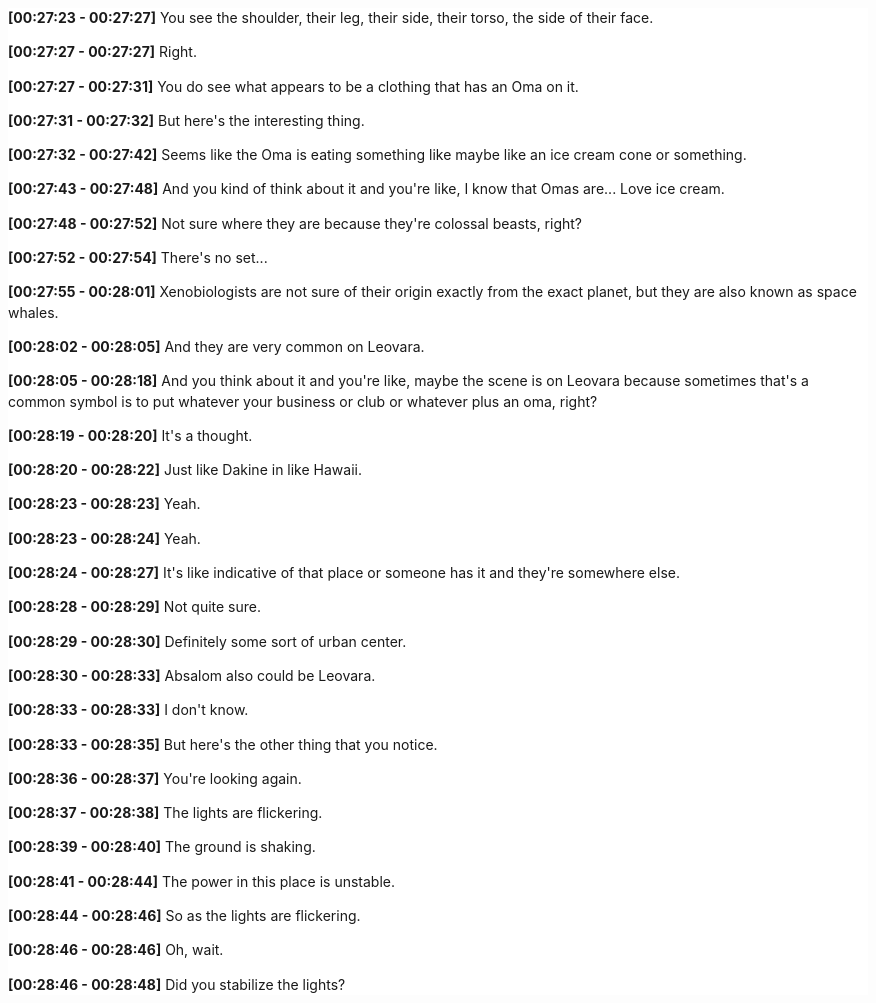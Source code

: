 **[00:27:23 - 00:27:27]** You see the shoulder, their leg, their side, their torso, the side of their face.

**[00:27:27 - 00:27:27]** Right.

**[00:27:27 - 00:27:31]** You do see what appears to be a clothing that has an Oma on it.

**[00:27:31 - 00:27:32]** But here's the interesting thing.

**[00:27:32 - 00:27:42]** Seems like the Oma is eating something like maybe like an ice cream cone or something.

**[00:27:43 - 00:27:48]** And you kind of think about it and you're like, I know that Omas are... Love ice cream.

**[00:27:48 - 00:27:52]** Not sure where they are because they're colossal beasts, right?

**[00:27:52 - 00:27:54]** There's no set...

**[00:27:55 - 00:28:01]** Xenobiologists are not sure of their origin exactly from the exact planet, but they are also known as space whales.

**[00:28:02 - 00:28:05]** And they are very common on Leovara.

**[00:28:05 - 00:28:18]** And you think about it and you're like, maybe the scene is on Leovara because sometimes that's a common symbol is to put whatever your business or club or whatever plus an oma, right?

**[00:28:19 - 00:28:20]** It's a thought.

**[00:28:20 - 00:28:22]** Just like Dakine in like Hawaii.

**[00:28:23 - 00:28:23]** Yeah.

**[00:28:23 - 00:28:24]** Yeah.

**[00:28:24 - 00:28:27]** It's like indicative of that place or someone has it and they're somewhere else.

**[00:28:28 - 00:28:29]** Not quite sure.

**[00:28:29 - 00:28:30]** Definitely some sort of urban center.

**[00:28:30 - 00:28:33]** Absalom also could be Leovara.

**[00:28:33 - 00:28:33]** I don't know.

**[00:28:33 - 00:28:35]** But here's the other thing that you notice.

**[00:28:36 - 00:28:37]** You're looking again.

**[00:28:37 - 00:28:38]** The lights are flickering.

**[00:28:39 - 00:28:40]** The ground is shaking.

**[00:28:41 - 00:28:44]** The power in this place is unstable.

**[00:28:44 - 00:28:46]** So as the lights are flickering.

**[00:28:46 - 00:28:46]** Oh, wait.

**[00:28:46 - 00:28:48]** Did you stabilize the lights?

